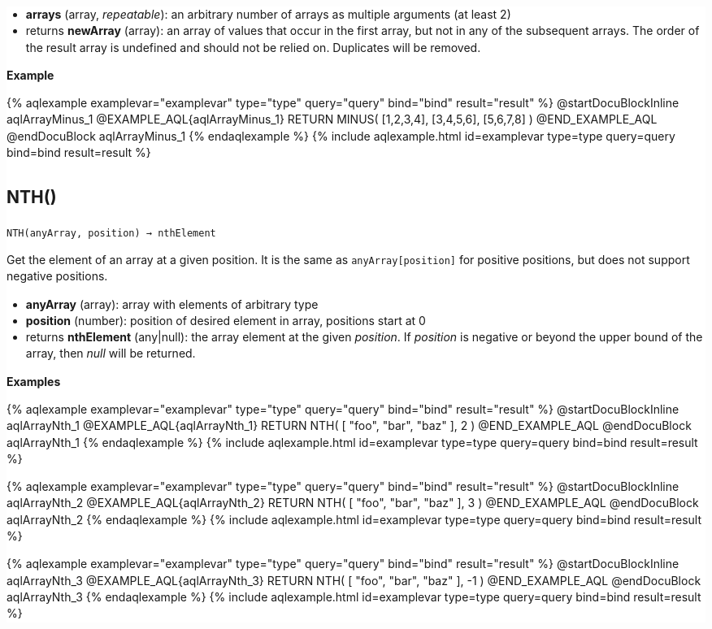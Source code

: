 - **arrays** (array, *repeatable*): an arbitrary number of arrays as multiple
  arguments (at least 2)
- returns **newArray** (array): an array of values that occur in the first array,
  but not in any of the subsequent arrays. The order of the result array is undefined
  and should not be relied on. Duplicates will be removed.

**Example**

{% aqlexample examplevar="examplevar" type="type" query="query" bind="bind" result="result" %}
@startDocuBlockInline aqlArrayMinus_1
@EXAMPLE_AQL{aqlArrayMinus_1}
RETURN MINUS( [1,2,3,4], [3,4,5,6], [5,6,7,8] )
@END_EXAMPLE_AQL
@endDocuBlock aqlArrayMinus_1
{% endaqlexample %}
{% include aqlexample.html id=examplevar type=type query=query bind=bind result=result %}

## NTH()

`NTH(anyArray, position) → nthElement`

Get the element of an array at a given position. It is the same as `anyArray[position]`
for positive positions, but does not support negative positions.

- **anyArray** (array): array with elements of arbitrary type
- **position** (number): position of desired element in array, positions start at 0
- returns **nthElement** (any\|null): the array element at the given *position*.
  If *position* is negative or beyond the upper bound of the array,
  then *null* will be returned.

**Examples**

{% aqlexample examplevar="examplevar" type="type" query="query" bind="bind" result="result" %}
@startDocuBlockInline aqlArrayNth_1
@EXAMPLE_AQL{aqlArrayNth_1}
RETURN NTH( [ "foo", "bar", "baz" ], 2 )
@END_EXAMPLE_AQL
@endDocuBlock aqlArrayNth_1
{% endaqlexample %}
{% include aqlexample.html id=examplevar type=type query=query bind=bind result=result %}

{% aqlexample examplevar="examplevar" type="type" query="query" bind="bind" result="result" %}
@startDocuBlockInline aqlArrayNth_2
@EXAMPLE_AQL{aqlArrayNth_2}
RETURN NTH( [ "foo", "bar", "baz" ], 3 )
@END_EXAMPLE_AQL
@endDocuBlock aqlArrayNth_2
{% endaqlexample %}
{% include aqlexample.html id=examplevar type=type query=query bind=bind result=result %}

{% aqlexample examplevar="examplevar" type="type" query="query" bind="bind" result="result" %}
@startDocuBlockInline aqlArrayNth_3
@EXAMPLE_AQL{aqlArrayNth_3}
RETURN NTH( [ "foo", "bar", "baz" ], -1 )
@END_EXAMPLE_AQL
@endDocuBlock aqlArrayNth_3
{% endaqlexample %}
{% include aqlexample.html id=examplevar type=type query=query bind=bind result=result %}
